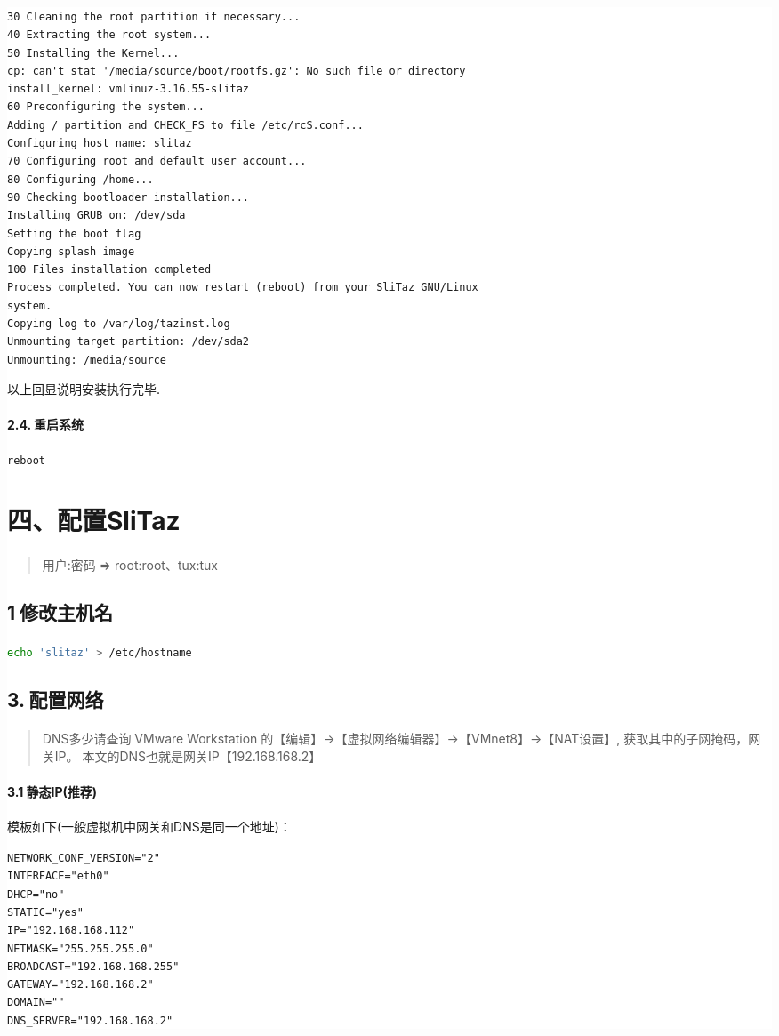 ```text
30 Cleaning the root partition if necessary...
40 Extracting the root system...
50 Installing the Kernel...
cp: can't stat '/media/source/boot/rootfs.gz': No such file or directory
install_kernel: vmlinuz-3.16.55-slitaz
60 Preconfiguring the system...
Adding / partition and CHECK_FS to file /etc/rcS.conf...
Configuring host name: slitaz
70 Configuring root and default user account...
80 Configuring /home...
90 Checking bootloader installation...
Installing GRUB on: /dev/sda
Setting the boot flag
Copying splash image                                                      
100 Files installation completed
Process completed. You can now restart (reboot) from your SliTaz GNU/Linux 
system.
Copying log to /var/log/tazinst.log
Unmounting target partition: /dev/sda2
Unmounting: /media/source
```
以上回显说明安装执行完毕.

#### 2.4. 重启系统
```bash
reboot
```

# 四、配置SliTaz

> 用户:密码 => root:root、tux:tux

## 1 修改主机名

```bash
echo 'slitaz' > /etc/hostname
```

## 3. 配置网络

> DNS多少请查询 VMware Workstation 的【编辑】->【虚拟网络编辑器】->【VMnet8】->【NAT设置】, 获取其中的子网掩码，网关IP。
> 本文的DNS也就是网关IP【192.168.168.2】

#### 3.1 静态IP(推荐)

模板如下(一般虚拟机中网关和DNS是同一个地址)：
```text
NETWORK_CONF_VERSION="2"
INTERFACE="eth0"
DHCP="no"
STATIC="yes"
IP="192.168.168.112"
NETMASK="255.255.255.0"
BROADCAST="192.168.168.255"
GATEWAY="192.168.168.2"
DOMAIN=""
DNS_SERVER="192.168.168.2"
```
